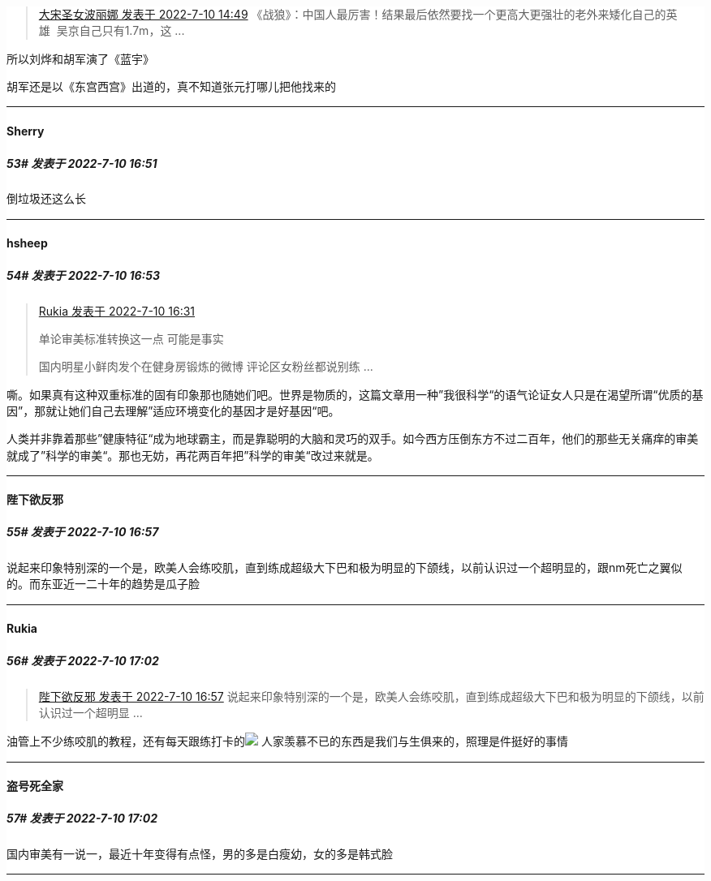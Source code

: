 <blockquote><a href="httphttps://bbs.saraba1st.com/2b/forum.php?mod=redirect&amp;goto=findpost&amp;pid=56594854&amp;ptid=2080279" target="_blank">大宋圣女波丽娜 发表于 2022-7-10 14:49</a>
 《战狼》：中国人最厉害！结果最后依然要找一个更高大更强壮的老外来矮化自己的英雄  吴京自己只有1.7m，这 ...</blockquote>
所以刘烨和胡军演了《蓝宇》

胡军还是以《东宫西宫》出道的，真不知道张元打哪儿把他找来的

*****

####  Sherry  
##### 53#       发表于 2022-7-10 16:51

倒垃圾还这么长

*****

####  hsheep  
##### 54#       发表于 2022-7-10 16:53

<blockquote><a href="httphttps://bbs.saraba1st.com/2b/forum.php?mod=redirect&amp;goto=findpost&amp;pid=56595858&amp;ptid=2080279" target="_blank">Rukia 发表于 2022-7-10 16:31</a>

单论审美标准转换这一点 可能是事实

国内明星小鲜肉发个在健身房锻炼的微博 评论区女粉丝都说别练 ...</blockquote>
嘶。如果真有这种双重标准的固有印象那也随她们吧。世界是物质的，这篇文章用一种”我很科学“的语气论证女人只是在渴望所谓“优质的基因”，那就让她们自己去理解”适应环境变化的基因才是好基因“吧。

人类并非靠着那些”健康特征“成为地球霸主，而是靠聪明的大脑和灵巧的双手。如今西方压倒东方不过二百年，他们的那些无关痛痒的审美就成了”科学的审美“。那也无妨，再花两百年把”科学的审美“改过来就是。

*****

####  陛下欲反邪  
##### 55#       发表于 2022-7-10 16:57

说起来印象特别深的一个是，欧美人会练咬肌，直到练成超级大下巴和极为明显的下颌线，以前认识过一个超明显的，跟nm死亡之翼似的。而东亚近一二十年的趋势是瓜子脸

*****

####  Rukia  
##### 56#       发表于 2022-7-10 17:02

<blockquote><a href="httphttps://bbs.saraba1st.com/2b/forum.php?mod=redirect&amp;goto=findpost&amp;pid=56596104&amp;ptid=2080279" target="_blank">陛下欲反邪 发表于 2022-7-10 16:57</a>
说起来印象特别深的一个是，欧美人会练咬肌，直到练成超级大下巴和极为明显的下颌线，以前认识过一个超明显 ...</blockquote>
油管上不少练咬肌的教程，还有每天跟练打卡的<img src="https://static.saraba1st.com/image/smiley/face2017/020.png" referrerpolicy="no-referrer">
人家羡慕不已的东西是我们与生俱来的，照理是件挺好的事情

*****

####  盗号死全家  
##### 57#       发表于 2022-7-10 17:02

国内审美有一说一，最近十年变得有点怪，男的多是白瘦幼，女的多是韩式脸

*****
